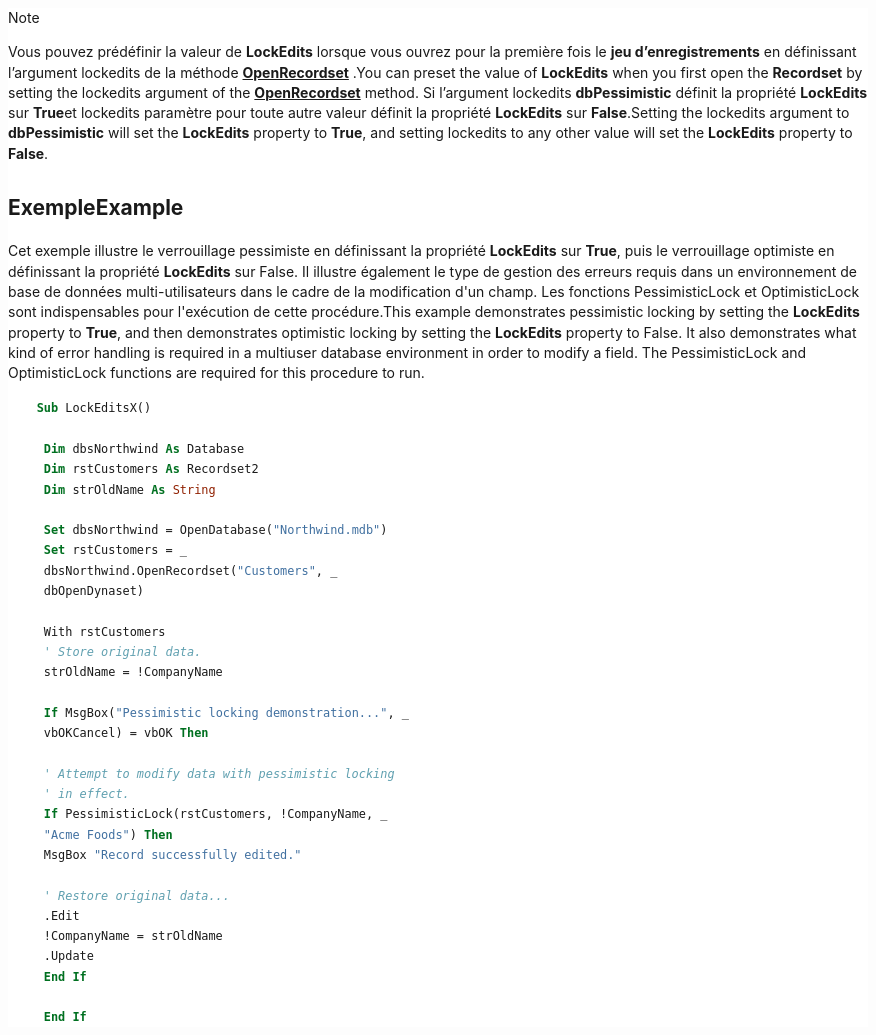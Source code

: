 
> [!NOTE]
> <P><span data-ttu-id="ce1cf-127">Vous pouvez prédéfinir la valeur de <STRONG>LockEdits</STRONG> lorsque vous ouvrez pour la première fois le <STRONG>jeu d’enregistrements</STRONG> en définissant l’argument lockedits de la méthode <STRONG><A href="connection-openrecordset-method-dao.md">OpenRecordset</A></STRONG> .</span><span class="sxs-lookup"><span data-stu-id="ce1cf-127">You can preset the value of <STRONG>LockEdits</STRONG> when you first open the <STRONG>Recordset</STRONG> by setting the lockedits argument of the <STRONG><A href="connection-openrecordset-method-dao.md">OpenRecordset</A></STRONG> method.</span></span> <span data-ttu-id="ce1cf-128">Si l’argument lockedits <STRONG>dbPessimistic</STRONG> définit la propriété <STRONG>LockEdits</STRONG> sur <STRONG>True</STRONG>et lockedits paramètre pour toute autre valeur définit la propriété <STRONG>LockEdits</STRONG> sur <STRONG>False</STRONG>.</span><span class="sxs-lookup"><span data-stu-id="ce1cf-128">Setting the lockedits argument to <STRONG>dbPessimistic</STRONG> will set the <STRONG>LockEdits</STRONG> property to <STRONG>True</STRONG>, and setting lockedits to any other value will set the <STRONG>LockEdits</STRONG> property to <STRONG>False</STRONG>.</span></span></P>



## <a name="example"></a><span data-ttu-id="ce1cf-129">Exemple</span><span class="sxs-lookup"><span data-stu-id="ce1cf-129">Example</span></span>

<span data-ttu-id="ce1cf-p107">Cet exemple illustre le verrouillage pessimiste en définissant la propriété **LockEdits** sur **True**, puis le verrouillage optimiste en définissant la propriété **LockEdits** sur False. Il illustre également le type de gestion des erreurs requis dans un environnement de base de données multi-utilisateurs dans le cadre de la modification d'un champ. Les fonctions PessimisticLock et OptimisticLock sont indispensables pour l'exécution de cette procédure.</span><span class="sxs-lookup"><span data-stu-id="ce1cf-p107">This example demonstrates pessimistic locking by setting the **LockEdits** property to **True**, and then demonstrates optimistic locking by setting the **LockEdits** property to False. It also demonstrates what kind of error handling is required in a multiuser database environment in order to modify a field. The PessimisticLock and OptimisticLock functions are required for this procedure to run.</span></span>

```vb
    Sub LockEditsX() 
     
     Dim dbsNorthwind As Database 
     Dim rstCustomers As Recordset2 
     Dim strOldName As String 
     
     Set dbsNorthwind = OpenDatabase("Northwind.mdb") 
     Set rstCustomers = _ 
     dbsNorthwind.OpenRecordset("Customers", _ 
     dbOpenDynaset) 
     
     With rstCustomers 
     ' Store original data. 
     strOldName = !CompanyName 
     
     If MsgBox("Pessimistic locking demonstration...", _ 
     vbOKCancel) = vbOK Then 
     
     ' Attempt to modify data with pessimistic locking 
     ' in effect. 
     If PessimisticLock(rstCustomers, !CompanyName, _ 
     "Acme Foods") Then 
     MsgBox "Record successfully edited." 
     
     ' Restore original data... 
     .Edit 
     !CompanyName = strOldName 
     .Update 
     End If 
     
     End If 
```